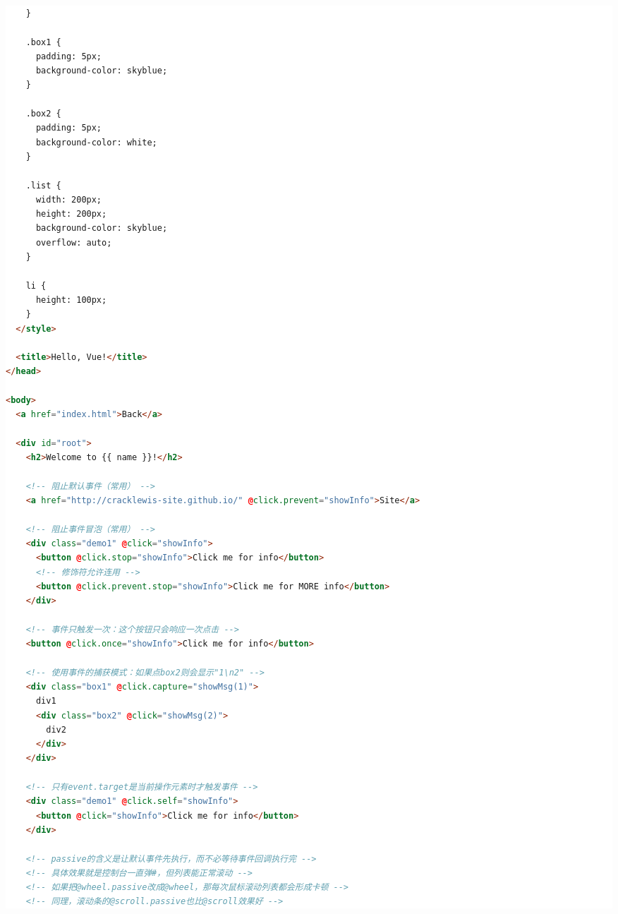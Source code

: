 ```html
    }

    .box1 {
      padding: 5px;
      background-color: skyblue;
    }

    .box2 {
      padding: 5px;
      background-color: white;
    }

    .list {
      width: 200px;
      height: 200px;
      background-color: skyblue;
      overflow: auto;
    }

    li {
      height: 100px;
    }
  </style>

  <title>Hello, Vue!</title>
</head>

<body>
  <a href="index.html">Back</a>

  <div id="root">
    <h2>Welcome to {{ name }}!</h2>

    <!-- 阻止默认事件（常用） -->
    <a href="http://cracklewis-site.github.io/" @click.prevent="showInfo">Site</a>

    <!-- 阻止事件冒泡（常用） -->
    <div class="demo1" @click="showInfo">
      <button @click.stop="showInfo">Click me for info</button>
      <!-- 修饰符允许连用 -->
      <button @click.prevent.stop="showInfo">Click me for MORE info</button>
    </div>

    <!-- 事件只触发一次：这个按钮只会响应一次点击 -->
    <button @click.once="showInfo">Click me for info</button>

    <!-- 使用事件的捕获模式：如果点box2则会显示"1\n2" -->
    <div class="box1" @click.capture="showMsg(1)">
      div1
      <div class="box2" @click="showMsg(2)">
        div2
      </div>
    </div>

    <!-- 只有event.target是当前操作元素时才触发事件 -->
    <div class="demo1" @click.self="showInfo">
      <button @click="showInfo">Click me for info</button>
    </div>

    <!-- passive的含义是让默认事件先执行，而不必等待事件回调执行完 -->
    <!-- 具体效果就是控制台一直弹#，但列表能正常滚动 -->
    <!-- 如果把@wheel.passive改成@wheel，那每次鼠标滚动列表都会形成卡顿 -->
    <!-- 同理，滚动条的@scroll.passive也比@scroll效果好 -->
```